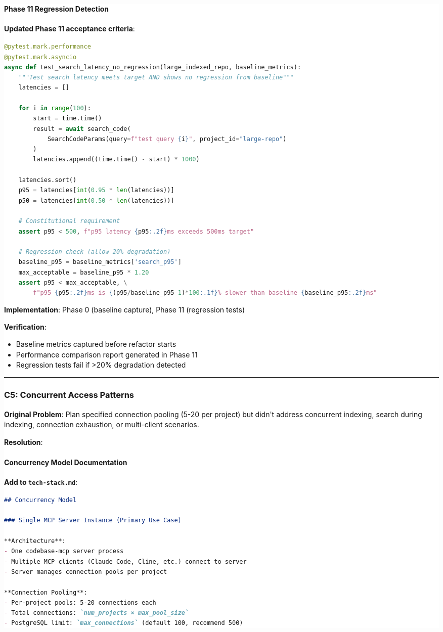 #### Phase 11 Regression Detection

**Updated Phase 11 acceptance criteria**:
```python
@pytest.mark.performance
@pytest.mark.asyncio
async def test_search_latency_no_regression(large_indexed_repo, baseline_metrics):
    """Test search latency meets target AND shows no regression from baseline"""
    latencies = []

    for i in range(100):
        start = time.time()
        result = await search_code(
            SearchCodeParams(query=f"test query {i}", project_id="large-repo")
        )
        latencies.append((time.time() - start) * 1000)

    latencies.sort()
    p95 = latencies[int(0.95 * len(latencies))]
    p50 = latencies[int(0.50 * len(latencies))]

    # Constitutional requirement
    assert p95 < 500, f"p95 latency {p95:.2f}ms exceeds 500ms target"

    # Regression check (allow 20% degradation)
    baseline_p95 = baseline_metrics['search_p95']
    max_acceptable = baseline_p95 * 1.20
    assert p95 < max_acceptable, \
        f"p95 {p95:.2f}ms is {(p95/baseline_p95-1)*100:.1f}% slower than baseline {baseline_p95:.2f}ms"
```

**Implementation**: Phase 0 (baseline capture), Phase 11 (regression tests)

**Verification**:
- Baseline metrics captured before refactor starts
- Performance comparison report generated in Phase 11
- Regression tests fail if >20% degradation detected

---

### C5: Concurrent Access Patterns

**Original Problem**: Plan specified connection pooling (5-20 per project) but didn't address concurrent indexing, search during indexing, connection exhaustion, or multi-client scenarios.

**Resolution**:

#### Concurrency Model Documentation

**Add to `tech-stack.md`**:

```markdown
## Concurrency Model

### Single MCP Server Instance (Primary Use Case)

**Architecture**:
- One codebase-mcp server process
- Multiple MCP clients (Claude Code, Cline, etc.) connect to server
- Server manages connection pools per project

**Connection Pooling**:
- Per-project pools: 5-20 connections each
- Total connections: `num_projects × max_pool_size`
- PostgreSQL limit: `max_connections` (default 100, recommend 500)

```